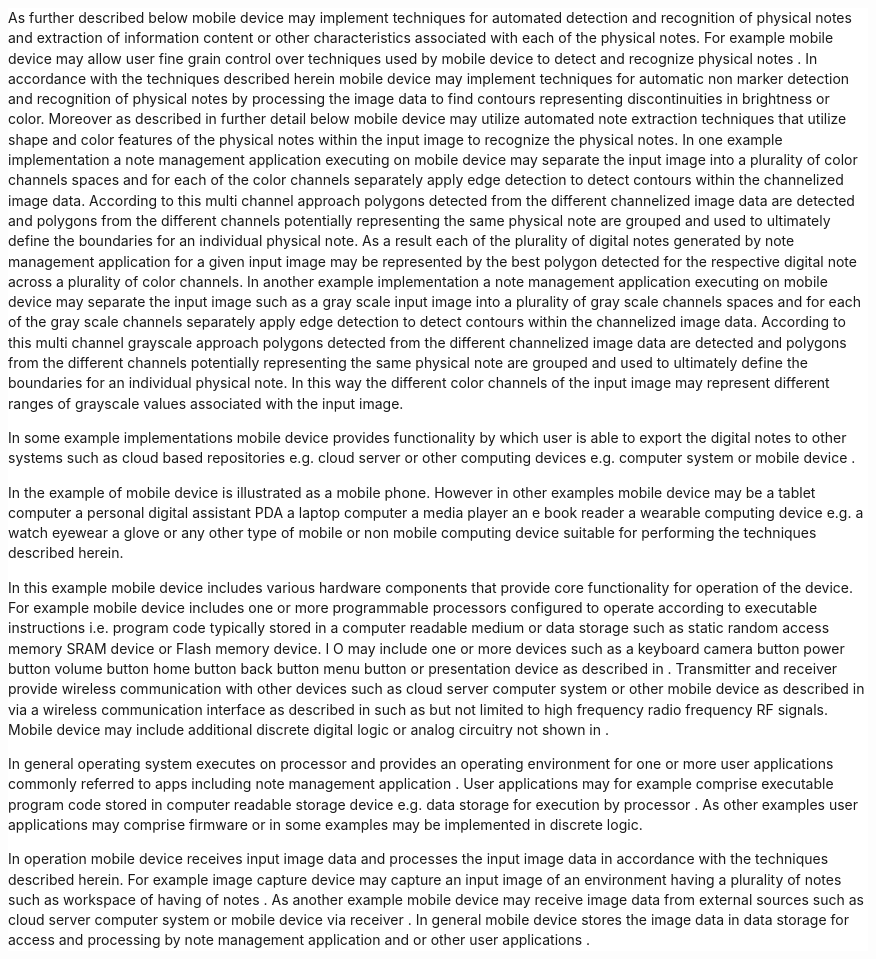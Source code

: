 As further described below mobile device may implement techniques for automated detection and recognition of physical notes and extraction of information content or other characteristics associated with each of the physical notes. For example mobile device may allow user fine grain control over techniques used by mobile device to detect and recognize physical notes . In accordance with the techniques described herein mobile device may implement techniques for automatic non marker detection and recognition of physical notes by processing the image data to find contours representing discontinuities in brightness or color. Moreover as described in further detail below mobile device may utilize automated note extraction techniques that utilize shape and color features of the physical notes within the input image to recognize the physical notes. In one example implementation a note management application executing on mobile device may separate the input image into a plurality of color channels spaces and for each of the color channels separately apply edge detection to detect contours within the channelized image data. According to this multi channel approach polygons detected from the different channelized image data are detected and polygons from the different channels potentially representing the same physical note are grouped and used to ultimately define the boundaries for an individual physical note. As a result each of the plurality of digital notes generated by note management application for a given input image may be represented by the best polygon detected for the respective digital note across a plurality of color channels. In another example implementation a note management application executing on mobile device may separate the input image such as a gray scale input image into a plurality of gray scale channels spaces and for each of the gray scale channels separately apply edge detection to detect contours within the channelized image data. According to this multi channel grayscale approach polygons detected from the different channelized image data are detected and polygons from the different channels potentially representing the same physical note are grouped and used to ultimately define the boundaries for an individual physical note. In this way the different color channels of the input image may represent different ranges of grayscale values associated with the input image.

In some example implementations mobile device provides functionality by which user is able to export the digital notes to other systems such as cloud based repositories e.g. cloud server or other computing devices e.g. computer system or mobile device .

In the example of mobile device is illustrated as a mobile phone. However in other examples mobile device may be a tablet computer a personal digital assistant PDA a laptop computer a media player an e book reader a wearable computing device e.g. a watch eyewear a glove or any other type of mobile or non mobile computing device suitable for performing the techniques described herein.

In this example mobile device includes various hardware components that provide core functionality for operation of the device. For example mobile device includes one or more programmable processors configured to operate according to executable instructions i.e. program code typically stored in a computer readable medium or data storage such as static random access memory SRAM device or Flash memory device. I O may include one or more devices such as a keyboard camera button power button volume button home button back button menu button or presentation device as described in . Transmitter and receiver provide wireless communication with other devices such as cloud server computer system or other mobile device as described in via a wireless communication interface as described in such as but not limited to high frequency radio frequency RF signals. Mobile device may include additional discrete digital logic or analog circuitry not shown in .

In general operating system executes on processor and provides an operating environment for one or more user applications commonly referred to apps including note management application . User applications may for example comprise executable program code stored in computer readable storage device e.g. data storage for execution by processor . As other examples user applications may comprise firmware or in some examples may be implemented in discrete logic.

In operation mobile device receives input image data and processes the input image data in accordance with the techniques described herein. For example image capture device may capture an input image of an environment having a plurality of notes such as workspace of having of notes . As another example mobile device may receive image data from external sources such as cloud server computer system or mobile device via receiver . In general mobile device stores the image data in data storage for access and processing by note management application and or other user applications .
